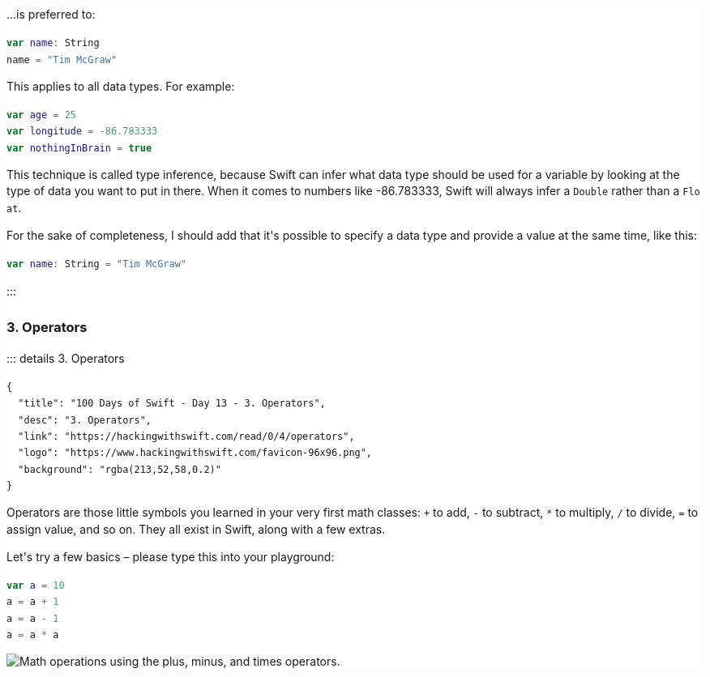 …is preferred to:

```swift
var name: String
name = "Tim McGraw"
```

This applies to all data types. For example:

```swift
var age = 25
var longitude = -86.783333
var nothingInBrain = true
```

This technique is called type inference, because Swift can infer what data type should be used for a variable by looking at the type of data you want to put in there. When it comes to numbers like -86.783333, Swift will always infer a `Double` rather than a `Float`.

For the sake of completeness, I should add that it's possible to specify a data type and provide a value at the same time, like this:

```swift
var name: String = "Tim McGraw"
```

:::

### 3. Operators

::: details 3. Operators

```component VPCard
{
  "title": "100 Days of Swift - Day 13 - 3. Operators",
  "desc": "3. Operators",
  "link": "https://hackingwithswift.com/read/0/4/operators",
  "logo": "https://www.hackingwithswift.com/favicon-96x96.png",
  "background": "rgba(213,52,58,0.2)"
}
```

<VidStack src="youtube/Svaq3jVy8sU" />

Operators are those little symbols you learned in your very first math classes: `+` to add, `-` to subtract, `*` to multiply, `/` to divide, `=` to assign value, and so on. They all exist in Swift, along with a few extras.

Let's try a few basics – please type this into your playground:

```swift
var a = 10
a = a + 1
a = a - 1
a = a * a
```

![Math operations using the plus, minus, and times operators.](https://www.hackingwithswift.com/img/books/hws/operators-1.png)
